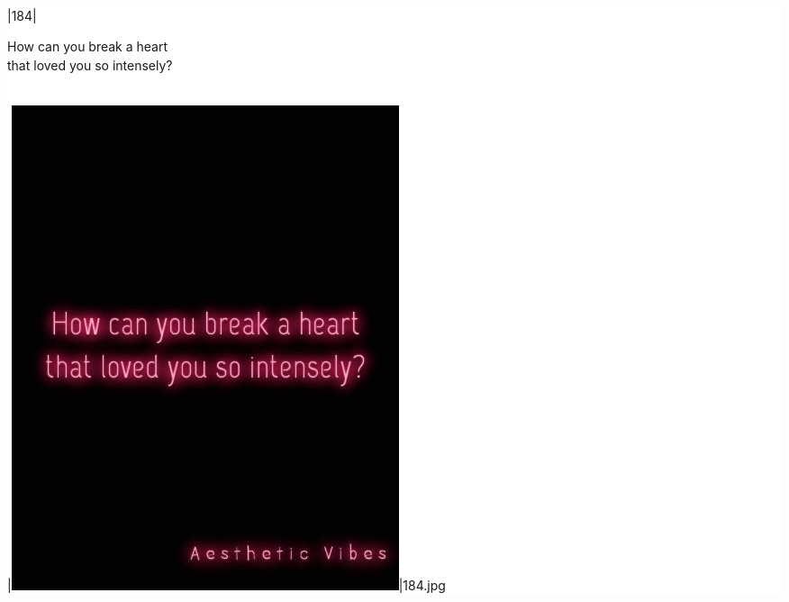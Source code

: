 |184|<p>How can you break a heart<br>that loved you so intensely?<br><br></p>|<img src="aesthetic_o_vibes\184.jpg" width="50%" height="auto">|184.jpg